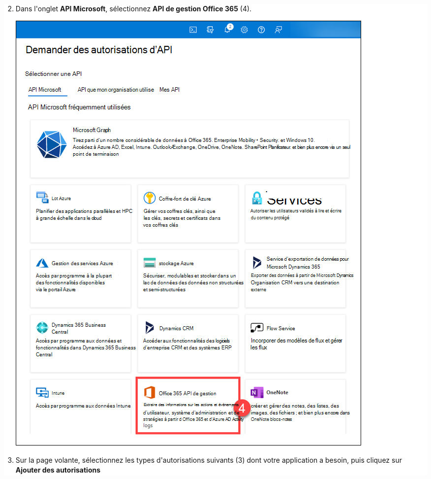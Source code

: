 2. Dans l'onglet **API Microsoft**, sélectionnez **API de gestion Office 365** (4).

   ![Sélectionnez les API de gestion Office 365 dans l'onglet API Microsoft](images/AzureAppRegistration9.png)

3. Sur la page volante, sélectionnez les types d'autorisations suivants (3) dont votre application a besoin, puis cliquez sur **Ajouter des autorisations**
